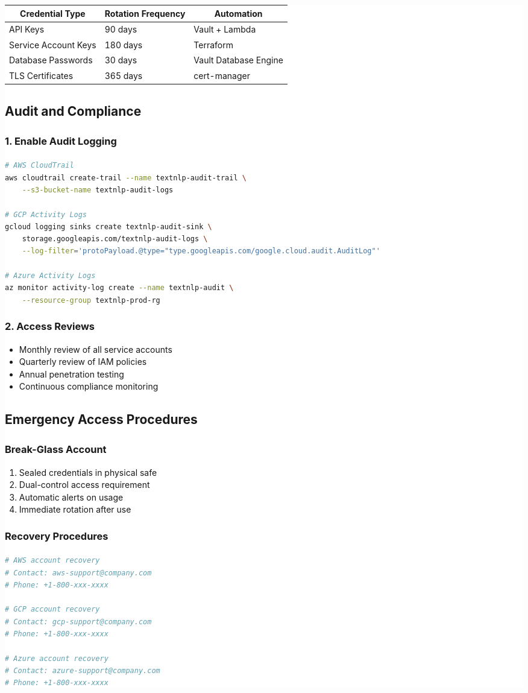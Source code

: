 | Credential Type | Rotation Frequency | Automation |
|----------------|-------------------|------------|
| API Keys | 90 days | Vault + Lambda |
| Service Account Keys | 180 days | Terraform |
| Database Passwords | 30 days | Vault Database Engine |
| TLS Certificates | 365 days | cert-manager |

## Audit and Compliance

### 1. Enable Audit Logging
```bash
# AWS CloudTrail
aws cloudtrail create-trail --name textnlp-audit-trail \
    --s3-bucket-name textnlp-audit-logs

# GCP Activity Logs
gcloud logging sinks create textnlp-audit-sink \
    storage.googleapis.com/textnlp-audit-logs \
    --log-filter='protoPayload.@type="type.googleapis.com/google.cloud.audit.AuditLog"'

# Azure Activity Logs
az monitor activity-log create --name textnlp-audit \
    --resource-group textnlp-prod-rg
```

### 2. Access Reviews
- Monthly review of all service accounts
- Quarterly review of IAM policies
- Annual penetration testing
- Continuous compliance monitoring

## Emergency Access Procedures

### Break-Glass Account
1. Sealed credentials in physical safe
2. Dual-control access requirement
3. Automatic alerts on usage
4. Immediate rotation after use

### Recovery Procedures
```bash
# AWS account recovery
# Contact: aws-support@company.com
# Phone: +1-800-xxx-xxxx

# GCP account recovery
# Contact: gcp-support@company.com
# Phone: +1-800-xxx-xxxx

# Azure account recovery
# Contact: azure-support@company.com
# Phone: +1-800-xxx-xxxx
```
